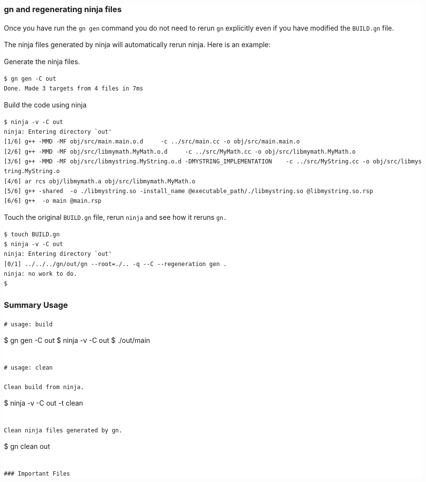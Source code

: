 ### gn and regenerating ninja files

Once you have run the `gn gen` command you do not need
to rerun `gn` explicitly even if you have modified the `BUILD.gn`
file.

The ninja files generated by ninja will automatically rerun ninja.  Here
is an example:

Generate the ninja files.

```
$ gn gen -C out
Done. Made 3 targets from 4 files in 7ms
```

Build the code using ninja

```
$ ninja -v -C out
ninja: Entering directory `out'
[1/6] g++ -MMD -MF obj/src/main.main.o.d     -c ../src/main.cc -o obj/src/main.main.o
[2/6] g++ -MMD -MF obj/src/libmymath.MyMath.o.d     -c ../src/MyMath.cc -o obj/src/libmymath.MyMath.o
[3/6] g++ -MMD -MF obj/src/libmystring.MyString.o.d -DMYSTRING_IMPLEMENTATION    -c ../src/MyString.cc -o obj/src/libmystring.MyString.o
[4/6] ar rcs obj/libmymath.a obj/src/libmymath.MyMath.o
[5/6] g++ -shared  -o ./libmystring.so -install_name @executable_path/./libmystring.so @libmystring.so.rsp
[6/6] g++  -o main @main.rsp  
```

Touch the original `BUILD.gn` file, rerun `ninja` and see how it reruns `gn.`

```
$ touch BUILD.gn 
$ ninja -v -C out
ninja: Entering directory `out'
[0/1] ../../../gn/out/gn --root=./.. -q --C --regeneration gen .
ninja: no work to do.
$
```

### Summary Usage

```
# usage: build

```
$ gn gen -C out
$ ninja -v -C out
$ ./out/main
```

# usage: clean 

Clean build from ninja.

```
$ ninja -v -C out -t clean
```

Clean ninja files generated by gn.

```
$ gn clean out
```

### Important Files
```